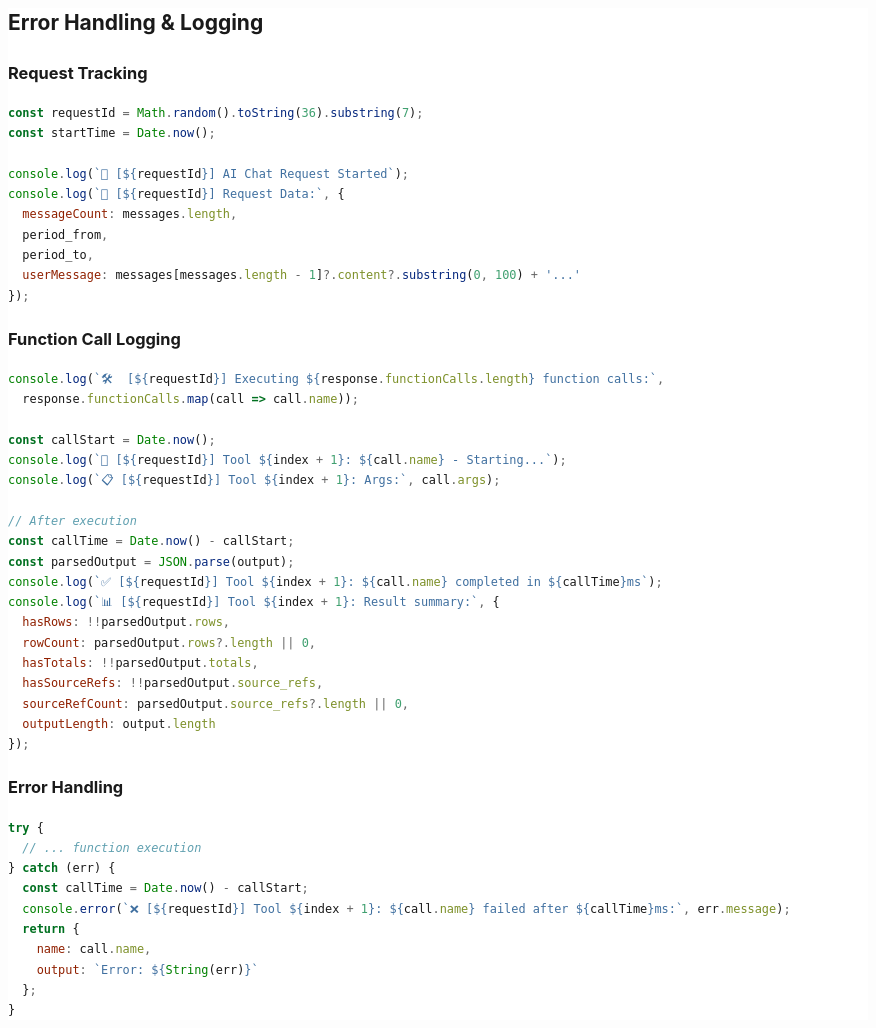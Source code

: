 ## Error Handling & Logging

### Request Tracking
```javascript
const requestId = Math.random().toString(36).substring(7);
const startTime = Date.now();

console.log(`🚀 [${requestId}] AI Chat Request Started`);
console.log(`📨 [${requestId}] Request Data:`, {
  messageCount: messages.length,
  period_from,
  period_to,
  userMessage: messages[messages.length - 1]?.content?.substring(0, 100) + '...'
});
```

### Function Call Logging
```javascript
console.log(`🛠️  [${requestId}] Executing ${response.functionCalls.length} function calls:`, 
  response.functionCalls.map(call => call.name));

const callStart = Date.now();
console.log(`🔧 [${requestId}] Tool ${index + 1}: ${call.name} - Starting...`);
console.log(`📋 [${requestId}] Tool ${index + 1}: Args:`, call.args);

// After execution
const callTime = Date.now() - callStart;
const parsedOutput = JSON.parse(output);
console.log(`✅ [${requestId}] Tool ${index + 1}: ${call.name} completed in ${callTime}ms`);
console.log(`📊 [${requestId}] Tool ${index + 1}: Result summary:`, {
  hasRows: !!parsedOutput.rows,
  rowCount: parsedOutput.rows?.length || 0,
  hasTotals: !!parsedOutput.totals,
  hasSourceRefs: !!parsedOutput.source_refs,
  sourceRefCount: parsedOutput.source_refs?.length || 0,
  outputLength: output.length
});
```

### Error Handling
```javascript
try {
  // ... function execution
} catch (err) {
  const callTime = Date.now() - callStart;
  console.error(`❌ [${requestId}] Tool ${index + 1}: ${call.name} failed after ${callTime}ms:`, err.message);
  return {
    name: call.name,
    output: `Error: ${String(err)}`
  };
}
```
